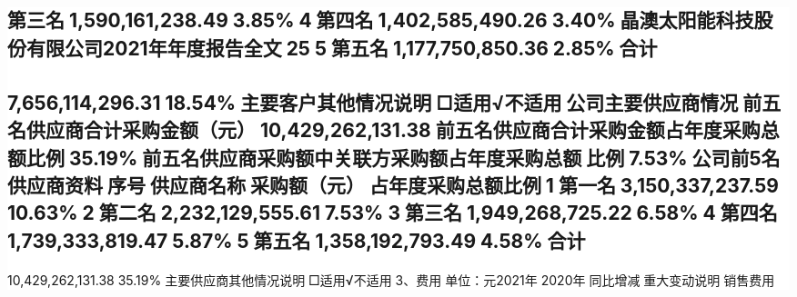 第三名
1,590,161,238.49
3.85%
4
第四名
1,402,585,490.26
3.40%
晶澳太阳能科技股份有限公司2021年年度报告全文
25
5
第五名
1,177,750,850.36
2.85%
合计
--
7,656,114,296.31
18.54%
主要客户其他情况说明
□适用√不适用
公司主要供应商情况
前五名供应商合计采购金额（元）
10,429,262,131.38
前五名供应商合计采购金额占年度采购总额比例
35.19%
前五名供应商采购额中关联方采购额占年度采购总额
比例
7.53%
公司前5名供应商资料
序号
供应商名称
采购额（元）
占年度采购总额比例
1
第一名
3,150,337,237.59
10.63%
2
第二名
2,232,129,555.61
7.53%
3
第三名
1,949,268,725.22
6.58%
4
第四名
1,739,333,819.47
5.87%
5
第五名
1,358,192,793.49
4.58%
合计
--
10,429,262,131.38
35.19%
主要供应商其他情况说明
□适用√不适用
3、费用
单位：元2021年
2020年
同比增减
重大变动说明
销售费用